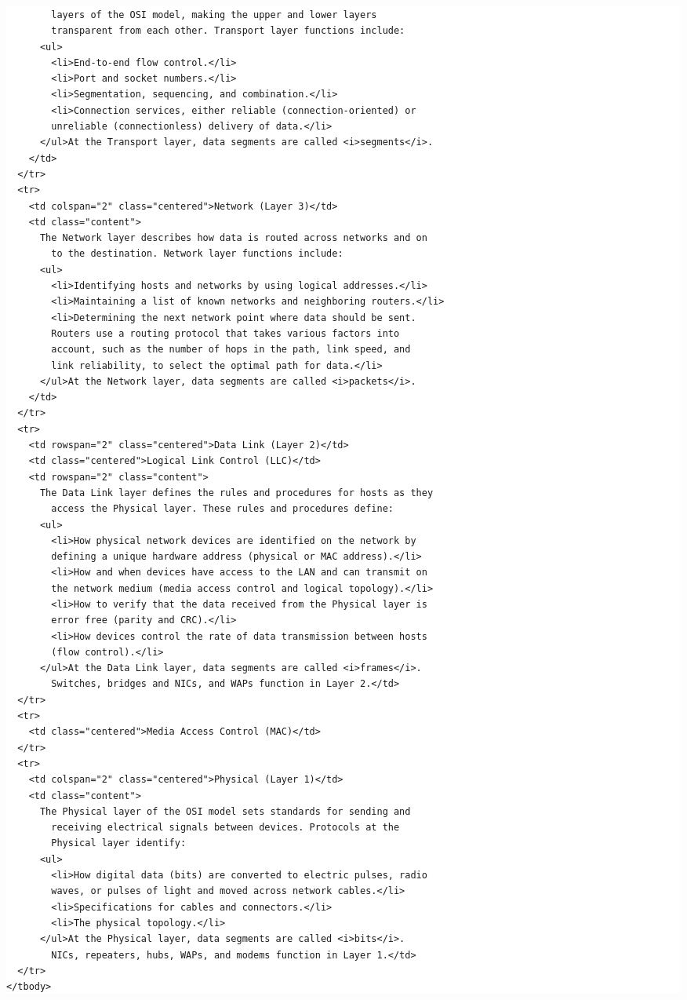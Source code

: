 			layers of the OSI model, making the upper and lower layers 
			transparent from each other. Transport layer functions include:
          <ul>
            <li>End-to-end flow control.</li>
            <li>Port and socket numbers.</li>
            <li>Segmentation, sequencing, and combination.</li>
            <li>Connection services, either reliable (connection-oriented) or 
			unreliable (connectionless) delivery of data.</li>
          </ul>At the Transport layer, data segments are called <i>segments</i>.
        </td>
      </tr>
      <tr>
        <td colspan="2" class="centered">Network (Layer 3)</td>
        <td class="content">
          The Network layer describes how data is routed across networks and on 
			to the destination. Network layer functions include:
          <ul>
            <li>Identifying hosts and networks by using logical addresses.</li>
            <li>Maintaining a list of known networks and neighboring routers.</li>
            <li>Determining the next network point where data should be sent. 
			Routers use a routing protocol that takes various factors into 
			account, such as the number of hops in the path, link speed, and 
			link reliability, to select the optimal path for data.</li>
          </ul>At the Network layer, data segments are called <i>packets</i>.
        </td>
      </tr>
      <tr>
        <td rowspan="2" class="centered">Data Link (Layer 2)</td>
        <td class="centered">Logical Link Control (LLC)</td>
        <td rowspan="2" class="content">
          The Data Link layer defines the rules and procedures for hosts as they 
			access the Physical layer. These rules and procedures define:
          <ul>
            <li>How physical network devices are identified on the network by 
			defining a unique hardware address (physical or MAC address).</li>
            <li>How and when devices have access to the LAN and can transmit on 
			the network medium (media access control and logical topology).</li>
            <li>How to verify that the data received from the Physical layer is 
			error free (parity and CRC).</li>
            <li>How devices control the rate of data transmission between hosts 
			(flow control).</li>
          </ul>At the Data Link layer, data segments are called <i>frames</i>. 
			Switches, bridges and NICs, and WAPs function in Layer 2.</td>
      </tr>
      <tr>
        <td class="centered">Media Access Control (MAC)</td>
      </tr>
      <tr>
        <td colspan="2" class="centered">Physical (Layer 1)</td>
        <td class="content">
          The Physical layer of the OSI model sets standards for sending and 
			receiving electrical signals between devices. Protocols at the 
			Physical layer identify:
          <ul>
            <li>How digital data (bits) are converted to electric pulses, radio 
			waves, or pulses of light and moved across network cables.</li>
            <li>Specifications for cables and connectors.</li>
            <li>The physical topology.</li>
          </ul>At the Physical layer, data segments are called <i>bits</i>.
        	NICs, repeaters, hubs, WAPs, and modems function in Layer 1.</td>
      </tr>
    </tbody>
  </table>
